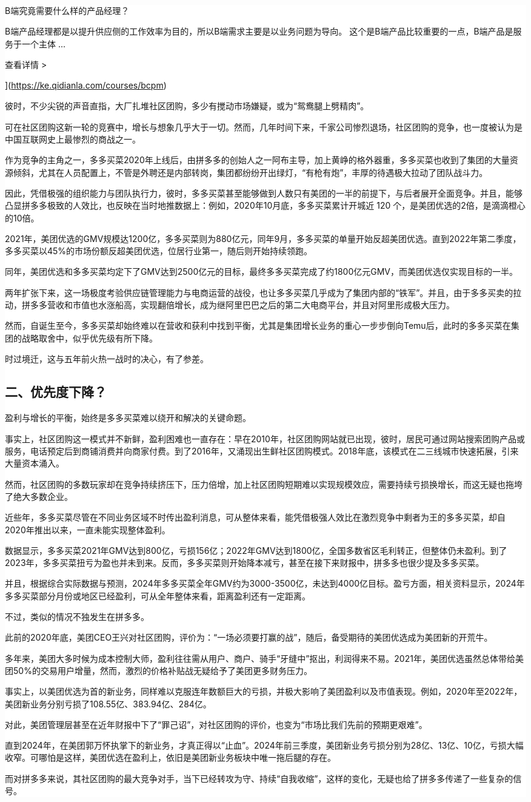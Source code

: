 B端究竟需要什么样的产品经理？

B端产品经理都是以提升供应侧的工作效率为目的，所以B端需求主要是以业务问题为导向。 这个是B端产品比较重要的一点，B端产品是服务于一个主体 ...

查看详情 >

](https://ke.qidianla.com/courses/bcpm)

彼时，不少尖锐的声音直指，大厂扎堆社区团购，多少有搅动市场嫌疑，或为“鸳鸯腿上劈精肉”。

可在社区团购这新一轮的竞赛中，增长与想象几乎大于一切。然而，几年时间下来，千家公司惨烈退场，社区团购的竞争，也一度被认为是中国互联网史上最惨烈的商战之一。

作为竞争的主角之一，多多买菜2020年上线后，由拼多多的创始人之一阿布主导，加上黄峥的格外器重，多多买菜也收到了集团的大量资源倾斜，尤其在人员配置上，不管是外聘还是内部转岗，集团都纷纷开出绿灯，“有枪有炮”，丰厚的待遇极大拉动了团队战斗力。

因此，凭借极强的组织能力与团队执行力，彼时，多多买菜甚至能够做到人数只有美团的一半的前提下，与后者展开全面竞争。并且，能够凸显拼多多极致的人效比，也反映在当时地推数据上：例如，2020年10月底，多多买菜累计开城近 120 个，是美团优选的2倍，是滴滴橙心的10倍。

2021年，美团优选的GMV规模达1200亿，多多买菜则为880亿元，同年9月，多多买菜的单量开始反超美团优选。直到2022年第二季度，多多买菜以45%的市场份额反超美团优选，位居行业第一，随后则开始持续领跑。

同年，美团优选和多多买菜均定下了GMV达到2500亿元的目标，最终多多买菜完成了约1800亿元GMV，而美团优选仅实现目标的一半。

两年扩张下来，这一场极度考验供应链管理能力与电商运营的战役，也让多多买菜几乎成为了集团内部的“铁军”。并且，由于多多买卖的拉动，拼多多营收和市值也水涨船高，实现翻倍增长，成为继阿里巴巴之后的第二大电商平台，并且对阿里形成极大压力。

然而，自诞生至今，多多买菜却始终难以在营收和获利中找到平衡，尤其是集团增长业务的重心一步步倒向Temu后，此时的多多买菜在集团的战略取舍中，似乎优先级有所下降。

时过境迁，这与五年前火热一战时的决心，有了参差。

## 二、优先度下降？

盈利与增长的平衡，始终是多多买菜难以绕开和解决的关键命题。

事实上，社区团购这一模式并不新鲜，盈利困难也一直存在：早在2010年，社区团购网站就已出现，彼时，居民可通过网站搜索团购产品或服务，电话预定后到商铺消费并向商家付费。到了2016年，又涌现出生鲜社区团购模式。2018年底，该模式在二三线城市快速拓展，引来大量资本涌入。

然而，社区团购的多数玩家却在竞争持续挤压下，压力倍增，加上社区团购短期难以实现规模效应，需要持续亏损换增长，而这无疑也拖垮了绝大多数企业。

近些年，多多买菜尽管在不同业务区域不时传出盈利消息，可从整体来看，能凭借极强人效比在激烈竞争中剩者为王的多多买菜，却自2020年推出以来，一直未能实现整体盈利。

数据显示，多多买菜2021年GMV达到800亿，亏损156亿；2022年GMV达到1800亿，全国多数省区毛利转正，但整体仍未盈利。到了2023年，多多买菜扭亏为盈也并未到来。反而，多多买菜则开始降本减亏，甚至在接下来财报中，拼多多也很少提及多多买菜。

并且，根据综合实际数据与预测，2024年多多买菜全年GMV约为3000-3500亿，未达到4000亿目标。盈亏方面，相关资料显示，2024年多多买菜部分月份或地区已经盈利，可从全年整体来看，距离盈利还有一定距离。

不过，类似的情况不独发生在拼多多。

此前的2020年底，美团CEO王兴对社区团购，评价为：“一场必须要打赢的战”，随后，备受期待的美团优选成为美团新的开荒牛。

多年来，美团大多时候为成本控制大师，盈利往往需从用户、商户、骑手“牙缝中”抠出，利润得来不易。2021年，美团优选虽然总体带给美团50%的交易用户增量，然而，激烈的价格补贴战无疑给予了美团更多财务压力。

事实上，以美团优选为首的新业务，同样难以克服连年数额巨大的亏损，并极大影响了美团盈利以及市值表现。例如，2020年至2022年，美团新业务分别亏损了108.55亿、383.94亿、284亿。

对此，美团管理层甚至在近年财报中下了“罪己诏”，对社区团购的评价，也变为“市场比我们先前的预期更艰难”。

直到2024年，在美团郭万怀执掌下的新业务，才真正得以“止血”。2024年前三季度，美团新业务亏损分别为28亿、13亿、10亿，亏损大幅收窄。可哪怕是这样，美团优选在盈利上，依旧是美团新业务板块中唯一拖后腿的存在。

而对拼多多来说，其社区团购的最大竞争对手，当下已经转攻为守、持续“自我收缩”，这样的变化，无疑也给了拼多多传递了一些复杂的信号。
